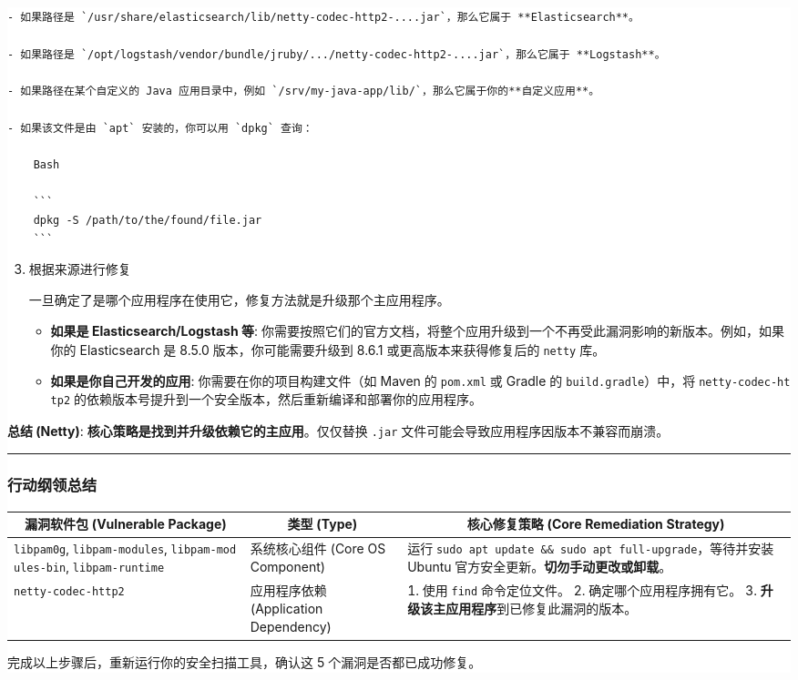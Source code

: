     - 如果路径是 `/usr/share/elasticsearch/lib/netty-codec-http2-....jar`，那么它属于 **Elasticsearch**。
        
    - 如果路径是 `/opt/logstash/vendor/bundle/jruby/.../netty-codec-http2-....jar`，那么它属于 **Logstash**。
        
    - 如果路径在某个自定义的 Java 应用目录中，例如 `/srv/my-java-app/lib/`，那么它属于你的**自定义应用**。
        
    - 如果该文件是由 `apt` 安装的，你可以用 `dpkg` 查询：
        
        Bash
        
        ```
        dpkg -S /path/to/the/found/file.jar
        ```
        
3. 根据来源进行修复
    
    一旦确定了是哪个应用程序在使用它，修复方法就是升级那个主应用程序。
    
    - **如果是 Elasticsearch/Logstash 等**: 你需要按照它们的官方文档，将整个应用升级到一个不再受此漏洞影响的新版本。例如，如果你的 Elasticsearch 是 8.5.0 版本，你可能需要升级到 8.6.1 或更高版本来获得修复后的 `netty` 库。
        
    - **如果是你自己开发的应用**: 你需要在你的项目构建文件（如 Maven 的 `pom.xml` 或 Gradle 的 `build.gradle`）中，将 `netty-codec-http2` 的依赖版本号提升到一个安全版本，然后重新编译和部署你的应用程序。
        

**总结 (Netty)**: **核心策略是找到并升级依赖它的主应用**。仅仅替换 `.jar` 文件可能会导致应用程序因版本不兼容而崩溃。

---

### 行动纲领总结

|**漏洞软件包 (Vulnerable Package)**|**类型 (Type)**|**核心修复策略 (Core Remediation Strategy)**|
|---|---|---|
|`libpam0g`, `libpam-modules`, `libpam-modules-bin`, `libpam-runtime`|系统核心组件 (Core OS Component)|运行 `sudo apt update && sudo apt full-upgrade`，等待并安装 Ubuntu 官方安全更新。**切勿手动更改或卸载**。|
|`netty-codec-http2`|应用程序依赖 (Application Dependency)|1. 使用 `find` 命令定位文件。 2. 确定哪个应用程序拥有它。 3. **升级该主应用程序**到已修复此漏洞的版本。|

完成以上步骤后，重新运行你的安全扫描工具，确认这 5 个漏洞是否都已成功修复。